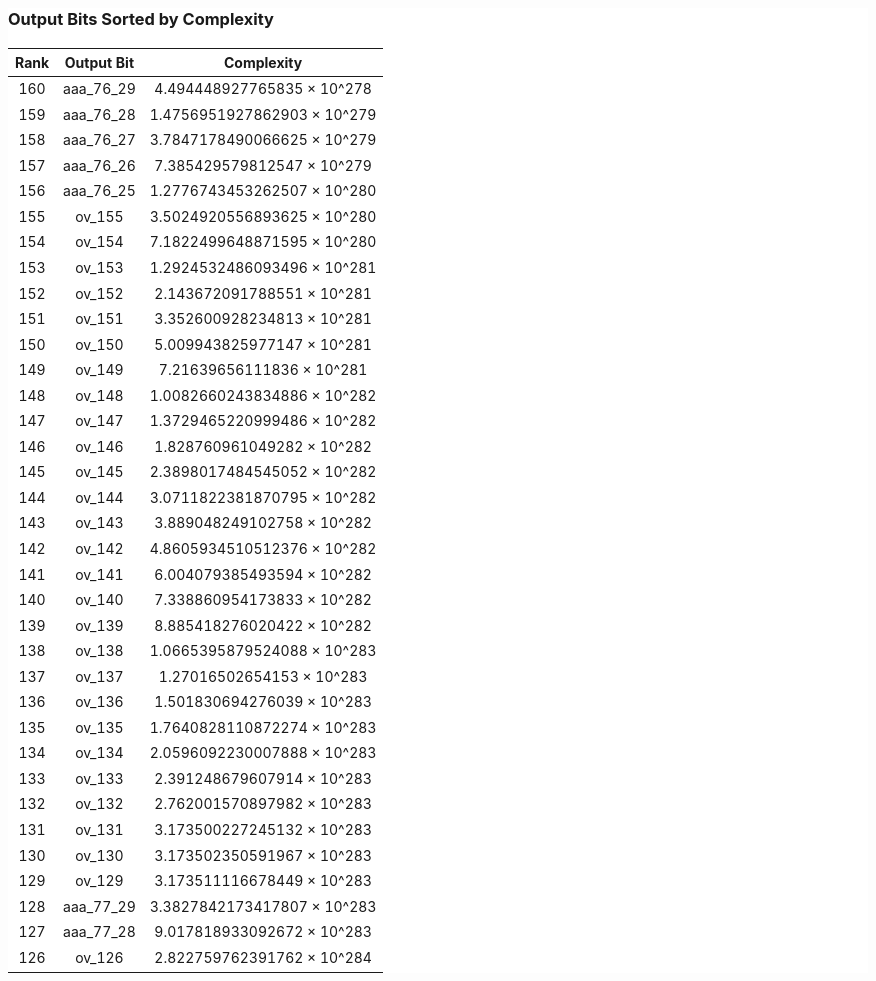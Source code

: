 ### Output Bits Sorted by Complexity

| Rank | Output Bit | Complexity |
|:----:|:----------:|:----------:|
| 160 | aaa_76_29 | 4.494448927765835 × 10^278 |
| 159 | aaa_76_28 | 1.4756951927862903 × 10^279 |
| 158 | aaa_76_27 | 3.7847178490066625 × 10^279 |
| 157 | aaa_76_26 | 7.385429579812547 × 10^279 |
| 156 | aaa_76_25 | 1.2776743453262507 × 10^280 |
| 155 | ov_155 | 3.5024920556893625 × 10^280 |
| 154 | ov_154 | 7.1822499648871595 × 10^280 |
| 153 | ov_153 | 1.2924532486093496 × 10^281 |
| 152 | ov_152 | 2.143672091788551 × 10^281 |
| 151 | ov_151 | 3.352600928234813 × 10^281 |
| 150 | ov_150 | 5.009943825977147 × 10^281 |
| 149 | ov_149 | 7.21639656111836 × 10^281 |
| 148 | ov_148 | 1.0082660243834886 × 10^282 |
| 147 | ov_147 | 1.3729465220999486 × 10^282 |
| 146 | ov_146 | 1.828760961049282 × 10^282 |
| 145 | ov_145 | 2.3898017484545052 × 10^282 |
| 144 | ov_144 | 3.0711822381870795 × 10^282 |
| 143 | ov_143 | 3.889048249102758 × 10^282 |
| 142 | ov_142 | 4.8605934510512376 × 10^282 |
| 141 | ov_141 | 6.004079385493594 × 10^282 |
| 140 | ov_140 | 7.338860954173833 × 10^282 |
| 139 | ov_139 | 8.885418276020422 × 10^282 |
| 138 | ov_138 | 1.0665395879524088 × 10^283 |
| 137 | ov_137 | 1.27016502654153 × 10^283 |
| 136 | ov_136 | 1.501830694276039 × 10^283 |
| 135 | ov_135 | 1.7640828110872274 × 10^283 |
| 134 | ov_134 | 2.0596092230007888 × 10^283 |
| 133 | ov_133 | 2.391248679607914 × 10^283 |
| 132 | ov_132 | 2.762001570897982 × 10^283 |
| 131 | ov_131 | 3.173500227245132 × 10^283 |
| 130 | ov_130 | 3.173502350591967 × 10^283 |
| 129 | ov_129 | 3.173511116678449 × 10^283 |
| 128 | aaa_77_29 | 3.3827842173417807 × 10^283 |
| 127 | aaa_77_28 | 9.017818933092672 × 10^283 |
| 126 | ov_126 | 2.822759762391762 × 10^284 |